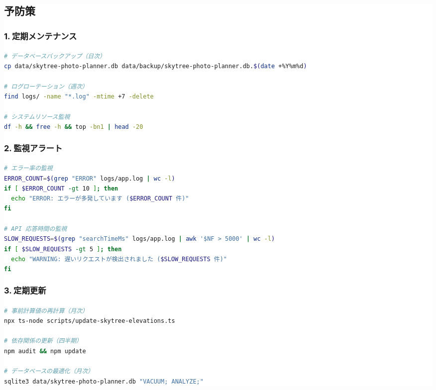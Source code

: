 ## 予防策

### 1. 定期メンテナンス

```bash
# データベースバックアップ（日次）
cp data/skytree-photo-planner.db data/backup/skytree-photo-planner.db.$(date +%Y%m%d)

# ログローテーション（週次）
find logs/ -name "*.log" -mtime +7 -delete

# システムリソース監視
df -h && free -h && top -bn1 | head -20
```

### 2. 監視アラート

```bash
# エラー率の監視
ERROR_COUNT=$(grep "ERROR" logs/app.log | wc -l)
if [ $ERROR_COUNT -gt 10 ]; then
  echo "ERROR: エラーが多発しています ($ERROR_COUNT 件)"
fi

# API 応答時間の監視
SLOW_REQUESTS=$(grep "searchTimeMs" logs/app.log | awk '$NF > 5000' | wc -l)
if [ $SLOW_REQUESTS -gt 5 ]; then
  echo "WARNING: 遅いリクエストが検出されました ($SLOW_REQUESTS 件)"
fi
```

### 3. 定期更新

```bash
# 事前計算値の再計算（月次）
npx ts-node scripts/update-skytree-elevations.ts

# 依存関係の更新（四半期）
npm audit && npm update

# データベースの最適化（月次）
sqlite3 data/skytree-photo-planner.db "VACUUM; ANALYZE;"
```